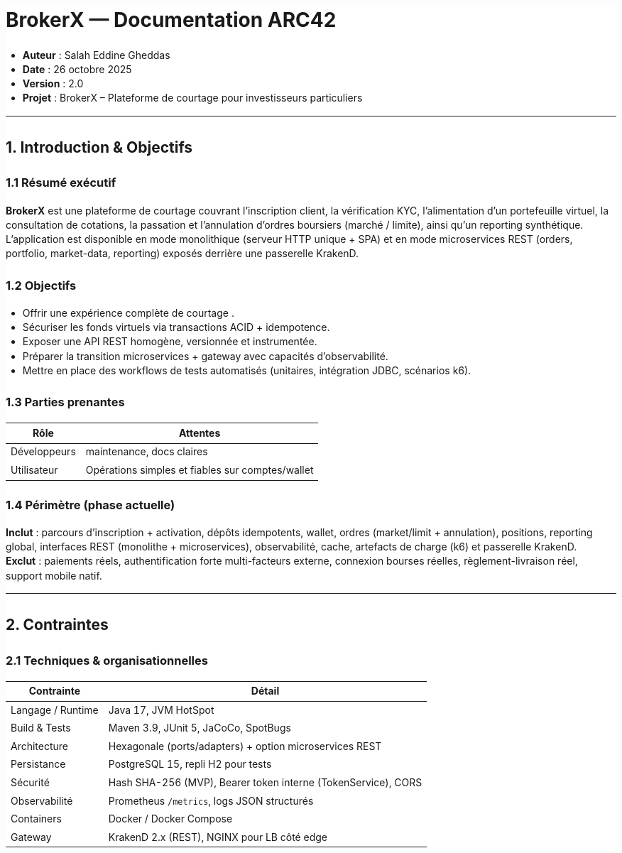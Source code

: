 # BrokerX — Documentation ARC42

- **Auteur** : Salah Eddine Gheddas  
- **Date** : 26 octobre 2025  
- **Version** : 2.0  
- **Projet** : BrokerX – Plateforme de courtage pour investisseurs particuliers

---

## 1. Introduction & Objectifs

### 1.1 Résumé exécutif
**BrokerX** est une plateforme de courtage couvrant l’inscription client, la vérification KYC, l’alimentation d’un portefeuille virtuel, la consultation de cotations, la passation et l’annulation d’ordres boursiers (marché / limite), ainsi qu’un reporting synthétique. L’application est disponible en mode monolithique (serveur HTTP unique + SPA) et en mode microservices REST (orders, portfolio, market-data, reporting) exposés derrière une passerelle KrakenD.

### 1.2 Objectifs
- Offrir une expérience complète de courtage .  
- Sécuriser les fonds virtuels via transactions ACID + idempotence.  
- Exposer une API REST homogène, versionnée et instrumentée.  
- Préparer la transition microservices + gateway avec capacités d’observabilité.  
- Mettre en place des workflows de tests automatisés (unitaires, intégration JDBC, scénarios k6).

### 1.3 Parties prenantes
| Rôle | Attentes |
|---|---|
| Développeurs | maintenance, docs claires |
| Utilisateur | Opérations simples et fiables sur comptes/wallet |

### 1.4 Périmètre (phase actuelle)
**Inclut** : parcours d’inscription + activation, dépôts idempotents, wallet, ordres (market/limit + annulation), positions, reporting global, interfaces REST (monolithe + microservices), observabilité, cache, artefacts de charge (k6) et passerelle KrakenD.  
**Exclut** : paiements réels, authentification forte multi-facteurs externe, connexion bourses réelles, règlement-livraison réel, support mobile natif.

---

## 2. Contraintes

### 2.1 Techniques & organisationnelles
| Contrainte | Détail |
| --- | --- |
| Langage / Runtime | Java 17, JVM HotSpot |
| Build & Tests | Maven 3.9, JUnit 5, JaCoCo, SpotBugs |
| Architecture | Hexagonale (ports/adapters) + option microservices REST |
| Persistance | PostgreSQL 15, repli H2 pour tests |
| Sécurité | Hash SHA-256 (MVP), Bearer token interne (TokenService), CORS |
| Observabilité | Prometheus `/metrics`, logs JSON structurés |
| Containers | Docker / Docker Compose |
| Gateway | KrakenD 2.x (REST), NGINX pour LB côté edge |